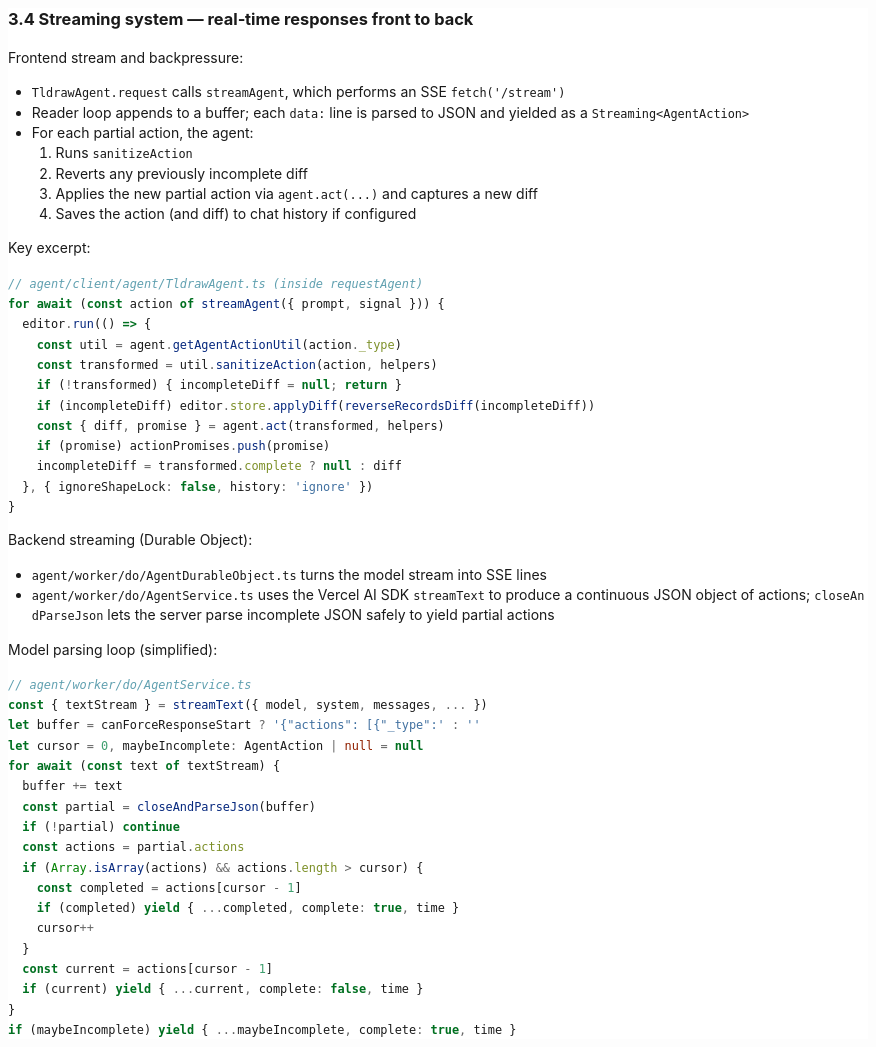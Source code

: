 ### 3.4 Streaming system — real‑time responses front to back

Frontend stream and backpressure:
- `TldrawAgent.request` calls `streamAgent`, which performs an SSE `fetch('/stream')`
- Reader loop appends to a buffer; each `data:` line is parsed to JSON and yielded as a `Streaming<AgentAction>`
- For each partial action, the agent:
  1) Runs `sanitizeAction`
  2) Reverts any previously incomplete diff
  3) Applies the new partial action via `agent.act(...)` and captures a new diff
  4) Saves the action (and diff) to chat history if configured

Key excerpt:
```ts
// agent/client/agent/TldrawAgent.ts (inside requestAgent)
for await (const action of streamAgent({ prompt, signal })) {
  editor.run(() => {
    const util = agent.getAgentActionUtil(action._type)
    const transformed = util.sanitizeAction(action, helpers)
    if (!transformed) { incompleteDiff = null; return }
    if (incompleteDiff) editor.store.applyDiff(reverseRecordsDiff(incompleteDiff))
    const { diff, promise } = agent.act(transformed, helpers)
    if (promise) actionPromises.push(promise)
    incompleteDiff = transformed.complete ? null : diff
  }, { ignoreShapeLock: false, history: 'ignore' })
}
```

Backend streaming (Durable Object):
- `agent/worker/do/AgentDurableObject.ts` turns the model stream into SSE lines
- `agent/worker/do/AgentService.ts` uses the Vercel AI SDK `streamText` to produce a continuous JSON object of actions; `closeAndParseJson` lets the server parse incomplete JSON safely to yield partial actions

Model parsing loop (simplified):
```ts
// agent/worker/do/AgentService.ts
const { textStream } = streamText({ model, system, messages, ... })
let buffer = canForceResponseStart ? '{"actions": [{"_type":' : ''
let cursor = 0, maybeIncomplete: AgentAction | null = null
for await (const text of textStream) {
  buffer += text
  const partial = closeAndParseJson(buffer)
  if (!partial) continue
  const actions = partial.actions
  if (Array.isArray(actions) && actions.length > cursor) {
    const completed = actions[cursor - 1]
    if (completed) yield { ...completed, complete: true, time }
    cursor++
  }
  const current = actions[cursor - 1]
  if (current) yield { ...current, complete: false, time }
}
if (maybeIncomplete) yield { ...maybeIncomplete, complete: true, time }
```
